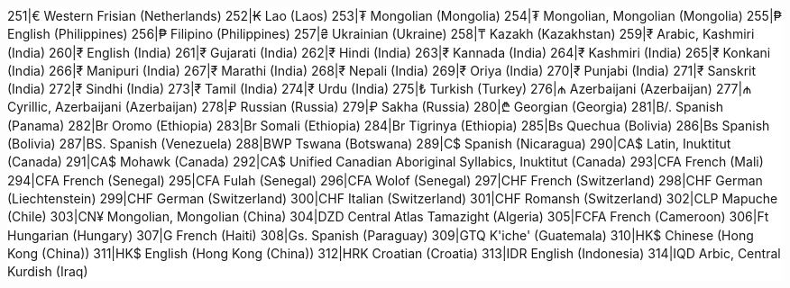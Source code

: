 251|€ Western Frisian (Netherlands)
252|₭ Lao (Laos)
253|₮ Mongolian (Mongolia)
254|₮ Mongolian, Mongolian (Mongolia)
255|₱ English (Philippines)
256|₱ Filipino (Philippines)
257|₴ Ukrainian (Ukraine)
258|₸ Kazakh (Kazakhstan)
259|₹ Arabic, Kashmiri (India)
260|₹ English (India)
261|₹ Gujarati (India)
262|₹ Hindi (India)
263|₹ Kannada (India)
264|₹ Kashmiri (India)
265|₹ Konkani (India)
266|₹ Manipuri (India)
267|₹ Marathi (India)
268|₹ Nepali (India)
269|₹ Oriya (India)
270|₹ Punjabi (India)
271|₹ Sanskrit (India)
272|₹ Sindhi (India)
273|₹ Tamil (India)
274|₹ Urdu (India)
275|₺ Turkish (Turkey)
276|₼ Azerbaijani (Azerbaijan)
277|₼ Cyrillic, Azerbaijani (Azerbaijan)
278|₽ Russian (Russia)
279|₽ Sakha (Russia)
280|₾ Georgian (Georgia)
281|B/. Spanish (Panama)
282|Br Oromo (Ethiopia)
283|Br Somali (Ethiopia)
284|Br Tigrinya (Ethiopia)
285|Bs Quechua (Bolivia)
286|Bs Spanish (Bolivia)
287|BS. Spanish (Venezuela)
288|BWP Tswana (Botswana)
289|C$ Spanish (Nicaragua)
290|CA$ Latin, Inuktitut (Canada)
291|CA$ Mohawk (Canada)
292|CA$ Unified Canadian Aboriginal Syllabics, Inuktitut (Canada)
293|CFA French (Mali)
294|CFA French (Senegal)
295|CFA Fulah (Senegal)
296|CFA Wolof (Senegal)
297|CHF French (Switzerland)
298|CHF German (Liechtenstein)
299|CHF German (Switzerland)
300|CHF Italian (Switzerland)
301|CHF Romansh (Switzerland)
302|CLP Mapuche (Chile)
303|CN¥ Mongolian, Mongolian (China)
304|DZD Central Atlas Tamazight (Algeria)
305|FCFA French (Cameroon)
306|Ft Hungarian (Hungary)
307|G French (Haiti)
308|Gs. Spanish (Paraguay)
309|GTQ K'iche' (Guatemala)
310|HK$ Chinese (Hong Kong (China))
311|HK$ English (Hong Kong (China))
312|HRK Croatian (Croatia)
313|IDR English (Indonesia)
314|IQD Arbic, Central Kurdish (Iraq)